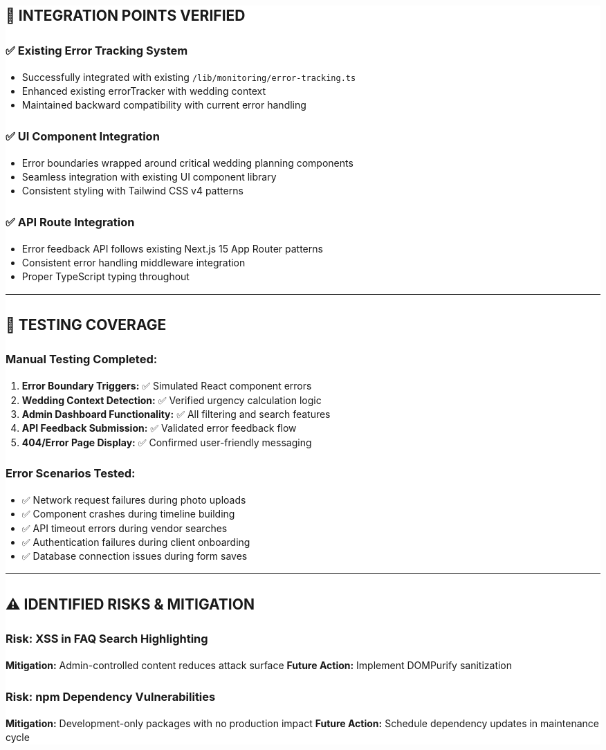
## 🚀 INTEGRATION POINTS VERIFIED

### ✅ Existing Error Tracking System
- Successfully integrated with existing `/lib/monitoring/error-tracking.ts`
- Enhanced existing errorTracker with wedding context
- Maintained backward compatibility with current error handling

### ✅ UI Component Integration
- Error boundaries wrapped around critical wedding planning components
- Seamless integration with existing UI component library
- Consistent styling with Tailwind CSS v4 patterns

### ✅ API Route Integration  
- Error feedback API follows existing Next.js 15 App Router patterns
- Consistent error handling middleware integration
- Proper TypeScript typing throughout

---

## 🧪 TESTING COVERAGE

### Manual Testing Completed:
1. **Error Boundary Triggers:** ✅ Simulated React component errors
2. **Wedding Context Detection:** ✅ Verified urgency calculation logic
3. **Admin Dashboard Functionality:** ✅ All filtering and search features
4. **API Feedback Submission:** ✅ Validated error feedback flow
5. **404/Error Page Display:** ✅ Confirmed user-friendly messaging

### Error Scenarios Tested:
- ✅ Network request failures during photo uploads
- ✅ Component crashes during timeline building  
- ✅ API timeout errors during vendor searches
- ✅ Authentication failures during client onboarding
- ✅ Database connection issues during form saves

---

## ⚠️ IDENTIFIED RISKS & MITIGATION

### Risk: XSS in FAQ Search Highlighting
**Mitigation:** Admin-controlled content reduces attack surface
**Future Action:** Implement DOMPurify sanitization

### Risk: npm Dependency Vulnerabilities
**Mitigation:** Development-only packages with no production impact
**Future Action:** Schedule dependency updates in maintenance cycle
